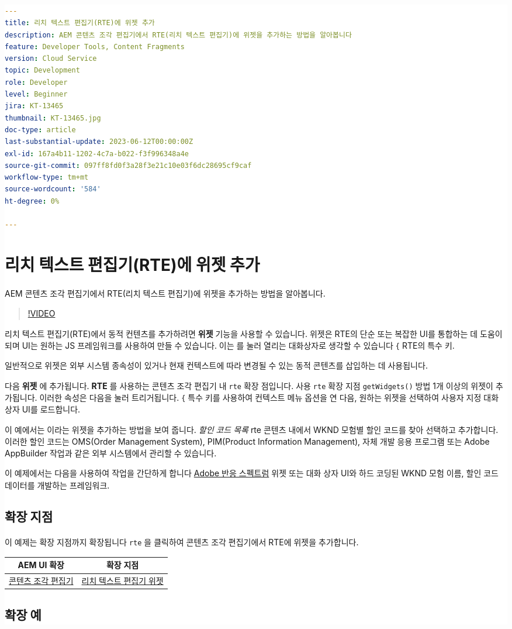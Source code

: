 ```yaml
---
title: 리치 텍스트 편집기(RTE)에 위젯 추가
description: AEM 콘텐츠 조각 편집기에서 RTE(리치 텍스트 편집기)에 위젯을 추가하는 방법을 알아봅니다
feature: Developer Tools, Content Fragments
version: Cloud Service
topic: Development
role: Developer
level: Beginner
jira: KT-13465
thumbnail: KT-13465.jpg
doc-type: article
last-substantial-update: 2023-06-12T00:00:00Z
exl-id: 167a4b11-1202-4c7a-b022-f3f996348a4e
source-git-commit: 097ff8fd0f3a28f3e21c10e03f6dc28695cf9caf
workflow-type: tm+mt
source-wordcount: '584'
ht-degree: 0%

---
```


# 리치 텍스트 편집기(RTE)에 위젯 추가

AEM 콘텐츠 조각 편집기에서 RTE(리치 텍스트 편집기)에 위젯을 추가하는 방법을 알아봅니다.

>[!VIDEO](https://video.tv.adobe.com/v/3420822?quality=12&learn=on)

리치 텍스트 편집기(RTE)에서 동적 컨텐츠를 추가하려면 **위젯** 기능을 사용할 수 있습니다. 위젯은 RTE의 단순 또는 복잡한 UI를 통합하는 데 도움이 되며 UI는 원하는 JS 프레임워크를 사용하여 만들 수 있습니다. 이는 를 눌러 열리는 대화상자로 생각할 수 있습니다 `{` RTE의 특수 키.

일반적으로 위젯은 외부 시스템 종속성이 있거나 현재 컨텍스트에 따라 변경될 수 있는 동적 콘텐츠를 삽입하는 데 사용됩니다.

다음 **위젯** 에 추가됩니다. **RTE** 를 사용하는 콘텐츠 조각 편집기 내 `rte` 확장 점입니다. 사용 `rte` 확장 지점 `getWidgets()` 방법 1개 이상의 위젯이 추가됩니다. 이러한 속성은 다음을 눌러 트리거됩니다. `{` 특수 키를 사용하여 컨텍스트 메뉴 옵션을 연 다음, 원하는 위젯을 선택하여 사용자 지정 대화 상자 UI를 로드합니다.

이 예에서는 이라는 위젯을 추가하는 방법을 보여 줍니다. _할인 코드 목록_ rte 콘텐츠 내에서 WKND 모험별 할인 코드를 찾아 선택하고 추가합니다. 이러한 할인 코드는 OMS(Order Management System), PIM(Product Information Management), 자체 개발 응용 프로그램 또는 Adobe AppBuilder 작업과 같은 외부 시스템에서 관리할 수 있습니다.

이 예제에서는 다음을 사용하여 작업을 간단하게 합니다 [Adobe 반응 스펙트럼](https://react-spectrum.adobe.com/react-spectrum/index.html) 위젯 또는 대화 상자 UI와 하드 코딩된 WKND 모험 이름, 할인 코드 데이터를 개발하는 프레임워크.

## 확장 지점

이 예제는 확장 지점까지 확장됩니다 `rte` 을 클릭하여 콘텐츠 조각 편집기에서 RTE에 위젯을 추가합니다.

| AEM UI 확장 | 확장 지점 |
| ------------------------ | --------------------- | 
| [콘텐츠 조각 편집기](https://developer.adobe.com/uix/docs/services/aem-cf-editor/) | [리치 텍스트 편집기 위젯](https://developer.adobe.com/uix/docs/services/aem-cf-editor/api/rte-widgets/) |

## 확장 예
